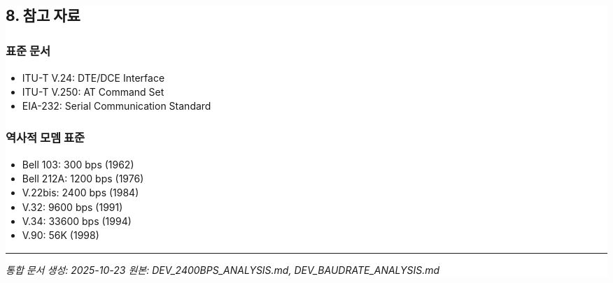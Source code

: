 ## 8. 참고 자료

### 표준 문서
- ITU-T V.24: DTE/DCE Interface
- ITU-T V.250: AT Command Set
- EIA-232: Serial Communication Standard

### 역사적 모뎀 표준
- Bell 103: 300 bps (1962)
- Bell 212A: 1200 bps (1976)
- V.22bis: 2400 bps (1984)
- V.32: 9600 bps (1991)
- V.34: 33600 bps (1994)
- V.90: 56K (1998)

---
*통합 문서 생성: 2025-10-23*
*원본: DEV_2400BPS_ANALYSIS.md, DEV_BAUDRATE_ANALYSIS.md*